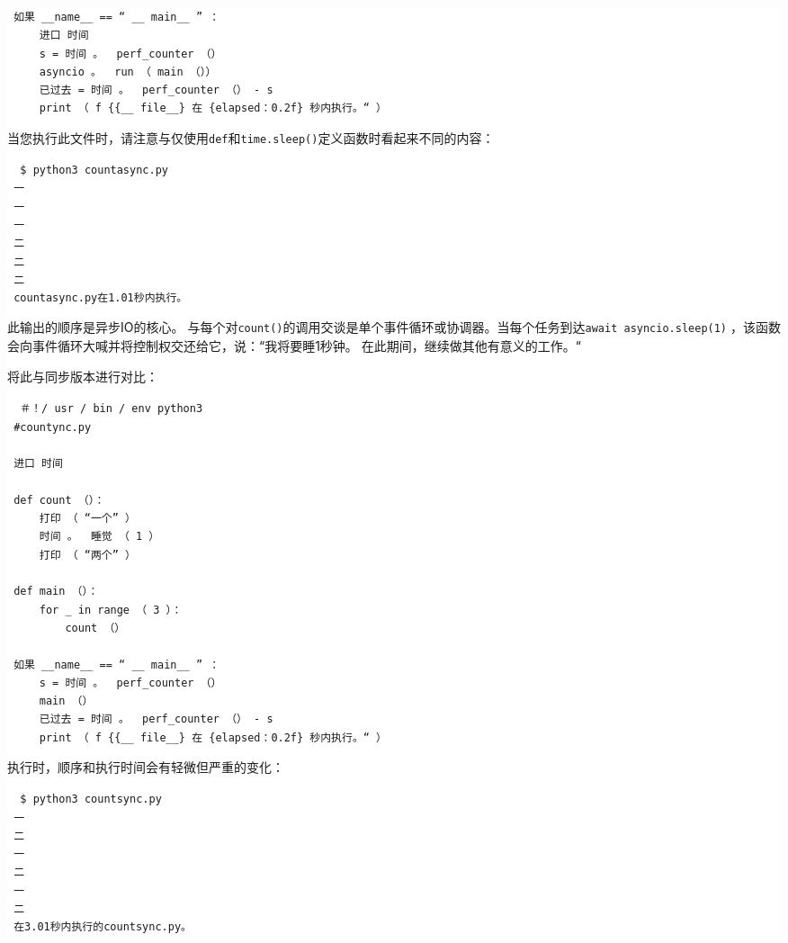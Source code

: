 ```
 如果 __name__ == “ __ main__ ” ：
     进口 时间
     s = 时间 。  perf_counter （）
     asyncio 。  run （ main （））
     已过去 = 时间 。  perf_counter （） - s
     print （ f {{__ file__} 在 {elapsed：0.2f} 秒内执行。“ ）
```

当您执行此文件时，请注意与仅使用`def`和`time.sleep()`定义函数时看起来不同的内容：

```
  $ python3 countasync.py
 一
 一
 一
 二
 二
 二
 countasync.py在1.01秒内执行。
```

此输出的顺序是异步IO的核心。 与每个对`count()`的调用交谈是单个事件循环或协调器。当每个任务到达`await asyncio.sleep(1)` ，该函数会向事件循环大喊并将控制权交还给它，说：“我将要睡1秒钟。 在此期间，继续做其他有意义的工作。“

将此与同步版本进行对比：

```
  ＃！/ usr / bin / env python3
 #countync.py

 进口 时间

 def count （）：
     打印 （ “一个” ）
     时间 。  睡觉 （ 1 ）
     打印 （ “两个” ）

 def main （）：
     for _ in range （ 3 ）：
         count （）

 如果 __name__ == “ __ main__ ” ：
     s = 时间 。  perf_counter （）
     main （）
     已过去 = 时间 。  perf_counter （） - s
     print （ f {{__ file__} 在 {elapsed：0.2f} 秒内执行。“ ）
```

执行时，顺序和执行时间会有轻微但严重的变化：

```
  $ python3 countsync.py
 一
 二
 一
 二
 一
 二
 在3.01秒内执行的countsync.py。
```
